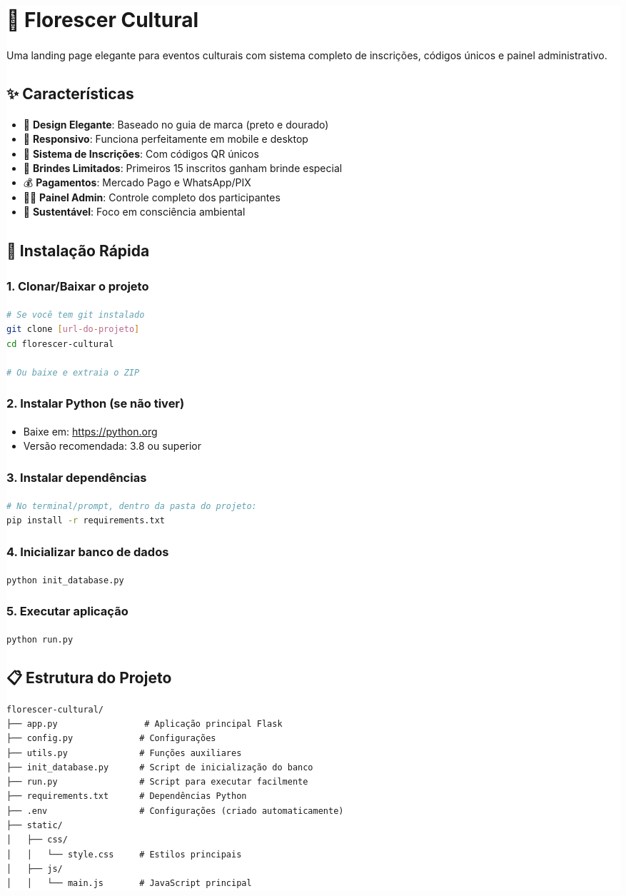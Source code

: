 # 🌸 Florescer Cultural

Uma landing page elegante para eventos culturais com sistema completo de inscrições, códigos únicos e painel administrativo.

## ✨ Características

- 🎨 **Design Elegante**: Baseado no guia de marca (preto e dourado)
- 📱 **Responsivo**: Funciona perfeitamente em mobile e desktop
- 🎫 **Sistema de Inscrições**: Com códigos QR únicos
- 🎁 **Brindes Limitados**: Primeiros 15 inscritos ganham brinde especial
- 💰 **Pagamentos**: Mercado Pago e WhatsApp/PIX
- 👨‍💼 **Painel Admin**: Controle completo dos participantes
- 🌱 **Sustentável**: Foco em consciência ambiental

## 🚀 Instalação Rápida

### 1. Clonar/Baixar o projeto
```bash
# Se você tem git instalado
git clone [url-do-projeto]
cd florescer-cultural

# Ou baixe e extraia o ZIP
```

### 2. Instalar Python (se não tiver)
- Baixe em: https://python.org
- Versão recomendada: 3.8 ou superior

### 3. Instalar dependências
```bash
# No terminal/prompt, dentro da pasta do projeto:
pip install -r requirements.txt
```

### 4. Inicializar banco de dados
```bash
python init_database.py
```

### 5. Executar aplicação
```bash
python run.py
```

## 📋 Estrutura do Projeto

```
florescer-cultural/
├── app.py                 # Aplicação principal Flask
├── config.py             # Configurações
├── utils.py              # Funções auxiliares
├── init_database.py      # Script de inicialização do banco
├── run.py                # Script para executar facilmente
├── requirements.txt      # Dependências Python
├── .env                  # Configurações (criado automaticamente)
├── static/
│   ├── css/
│   │   └── style.css     # Estilos principais
│   ├── js/
│   │   └── main.js       # JavaScript principal
```
